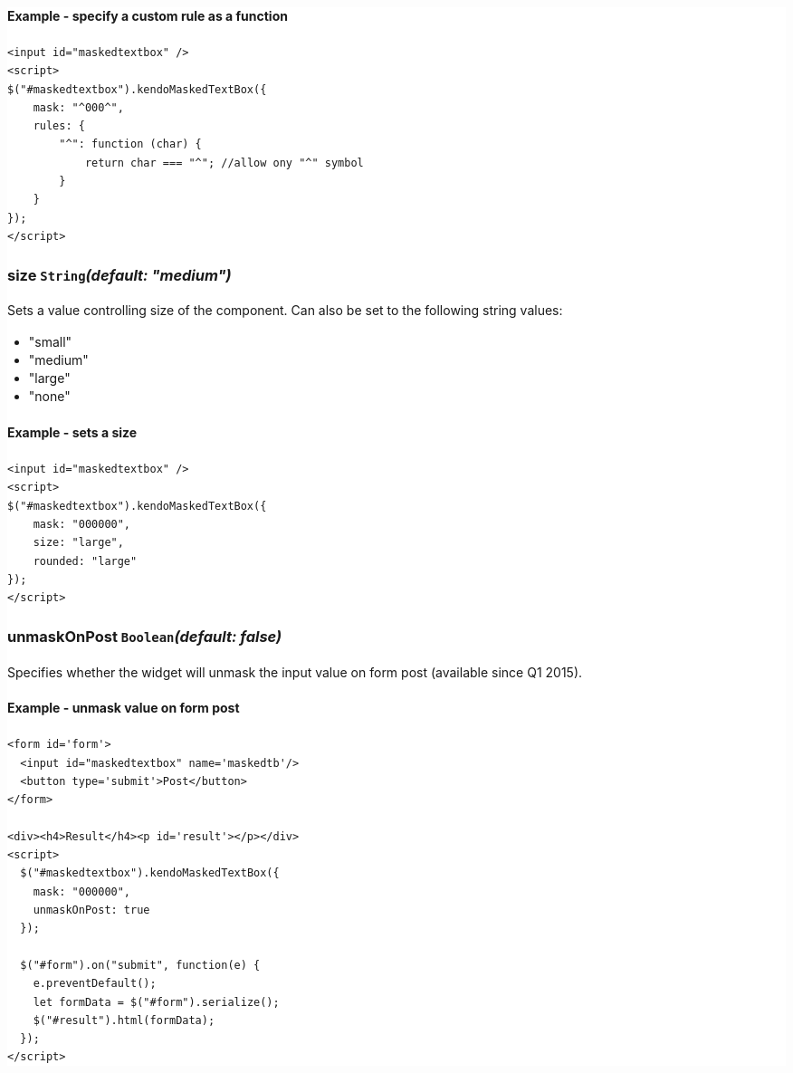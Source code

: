 #### Example - specify a custom rule as a function

    <input id="maskedtextbox" />
    <script>
    $("#maskedtextbox").kendoMaskedTextBox({
        mask: "^000^",
        rules: {
            "^": function (char) {
                return char === "^"; //allow ony "^" symbol
            }
        }
    });
    </script>

### size `String`*(default: "medium")*

Sets a value controlling size of the component. Can also be set to the following string values:

- "small"
- "medium"
- "large"
- "none"

#### Example - sets a size

    <input id="maskedtextbox" />
    <script>
    $("#maskedtextbox").kendoMaskedTextBox({
        mask: "000000",
        size: "large",
        rounded: "large"
    });
    </script>

### unmaskOnPost `Boolean`*(default: false)*

Specifies whether the widget will unmask the input value on form post (available since Q1 2015).

#### Example - unmask value on form post

    <form id='form'>
      <input id="maskedtextbox" name='maskedtb'/>
      <button type='submit'>Post</button>
    </form>

    <div><h4>Result</h4><p id='result'></p></div>
    <script>
      $("#maskedtextbox").kendoMaskedTextBox({
        mask: "000000",
        unmaskOnPost: true
      });

      $("#form").on("submit", function(e) {
        e.preventDefault();
        let formData = $("#form").serialize();
        $("#result").html(formData);
      });
    </script>
